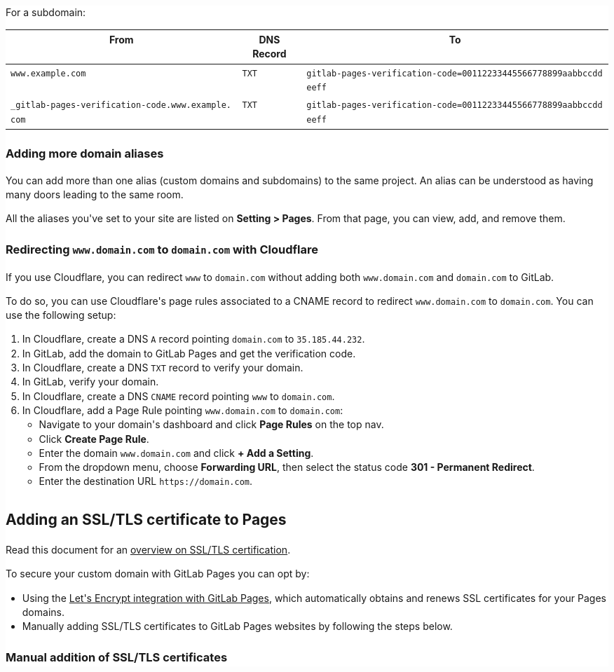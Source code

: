 For a subdomain:

| From                                              | DNS Record | To                     |
| ------------------------------------------------- | ---------- | ---------------------- |
| `www.example.com`                                 | `TXT`        | `gitlab-pages-verification-code=00112233445566778899aabbccddeeff` |
| `_gitlab-pages-verification-code.www.example.com` | `TXT`        | `gitlab-pages-verification-code=00112233445566778899aabbccddeeff` |

### Adding more domain aliases

You can add more than one alias (custom domains and subdomains) to the same project.
An alias can be understood as having many doors leading to the same room.

All the aliases you've set to your site are listed on **Setting > Pages**.
From that page, you can view, add, and remove them.

### Redirecting `www.domain.com` to `domain.com` with Cloudflare

If you use Cloudflare, you can redirect `www` to `domain.com`
without adding both `www.domain.com` and `domain.com` to GitLab.

To do so, you can use Cloudflare's page rules associated to a
CNAME record to redirect `www.domain.com` to `domain.com`. You
can use the following setup:

1. In Cloudflare, create a DNS `A` record pointing `domain.com` to `35.185.44.232`.
1. In GitLab, add the domain to GitLab Pages and get the verification code.
1. In Cloudflare, create a DNS `TXT` record to verify your domain.
1. In GitLab, verify your domain.
1. In Cloudflare, create a DNS `CNAME` record pointing `www` to `domain.com`.
1. In Cloudflare, add a Page Rule pointing `www.domain.com` to `domain.com`:
   - Navigate to your domain's dashboard and click **Page Rules**
     on the top nav.
   - Click **Create Page Rule**.
   - Enter the domain `www.domain.com` and click **+ Add a Setting**.
   - From the dropdown menu, choose **Forwarding URL**, then select the
     status code **301 - Permanent Redirect**.
   - Enter the destination URL `https://domain.com`.

## Adding an SSL/TLS certificate to Pages

Read this document for an [overview on SSL/TLS certification](ssl_tls_concepts.md).

To secure your custom domain with GitLab Pages you can opt by:

- Using the [Let's Encrypt integration with GitLab Pages](lets_encrypt_integration.md),
  which automatically obtains and renews SSL certificates
  for your Pages domains.
- Manually adding SSL/TLS certificates to GitLab Pages websites
  by following the steps below.

### Manual addition of SSL/TLS certificates
